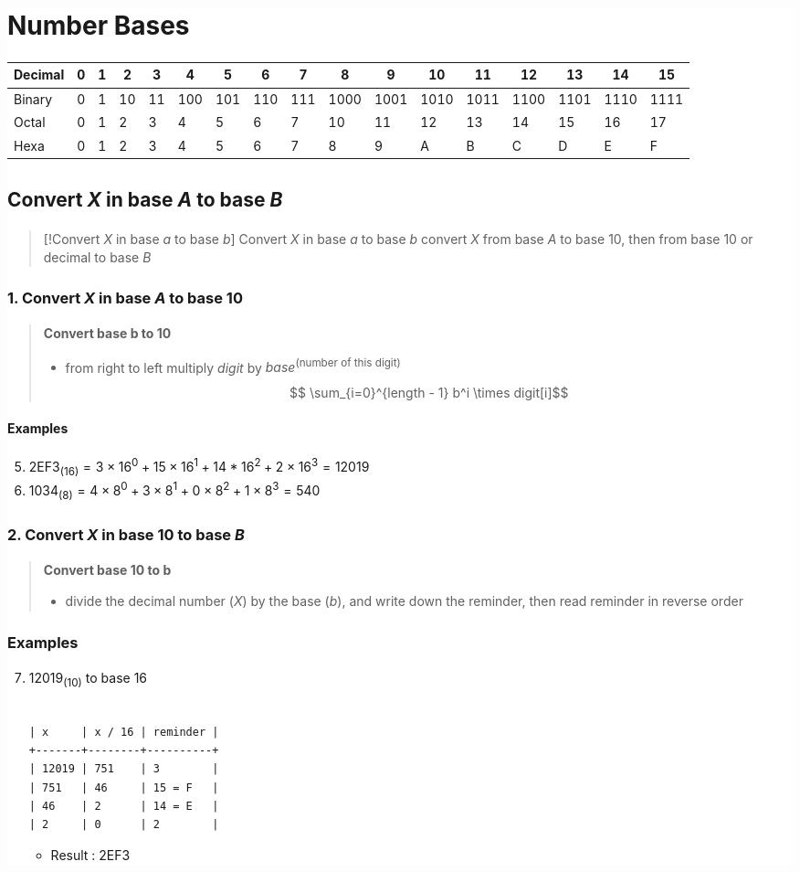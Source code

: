 # Number Bases

| Decimal | 0   | 1   | 2   | 3   | 4   | 5   | 6   | 7   | 8    | 9    | 10   | 11   | 12   | 13   | 14   | 15   |
| ------- | --- | --- | --- | --- | --- | --- | --- | --- | ---- | ---- | ---- | ---- | ---- | ---- | ---- | ---- |
| Binary  | 0   | 1   | 10  | 11  | 100 | 101 | 110 | 111 | 1000 | 1001 | 1010 | 1011 | 1100 | 1101 | 1110 | 1111 |
| Octal   | 0   | 1   | 2   | 3   | 4   | 5   | 6   | 7   | 10   | 11   | 12   | 13   | 14   | 15   | 16   | 17   |
| Hexa    | 0   | 1   | 2   | 3   | 4   | 5   | 6   | 7   | 8    | 9    | A    | B    | C    | D    | E    | F    |

## Convert $X$ in base $A$ to base $B$

> [!Convert $X$ in base $a$ to base $b$] Convert $X$ in base $a$ to base $b$
> convert $X$ from base $A$ to base $10$, then from base $10$ or decimal to base $B$

### 1. Convert $X$ in base $A$ to base $10$

> **Convert base b to 10** 
> - from right to left multiply $digit$ by $base^{\text{(number of this digit)}}$
> $$
> \sum_{i=0}^{length - 1} b^i \times digit[i]​
> $$

#### Examples
5. $\text{2EF3}_{(16)} = 3 \times 16^0 + 15 \times 16^1 + 14 * 16^2 + 2 \times 16 ^ 3 = 12019$
6. $\text{1034}_{(8)} = 4 \times 8^0 + 3 \times 8^1 + 0 \times 8^2 + 1 \times 8 ^3 = 540$

### 2. Convert $X$ in base $10$ to base $B$

> **Convert base 10 to b** 
> - divide the decimal number ($X$) by the base ($b$), and write down the reminder, then read reminder in reverse order

### Examples 
7. $12019_{(10)}\text{ to base } 16$

	```
	
	| x     | x / 16 | reminder |
	+-------+--------+----------+
	| 12019 | 751    | 3        |
	| 751   | 46     | 15 = F   |
	| 46    | 2      | 14 = E   |
	| 2     | 0      | 2        |
	
	```
	- Result : $\text{2EF3}$
